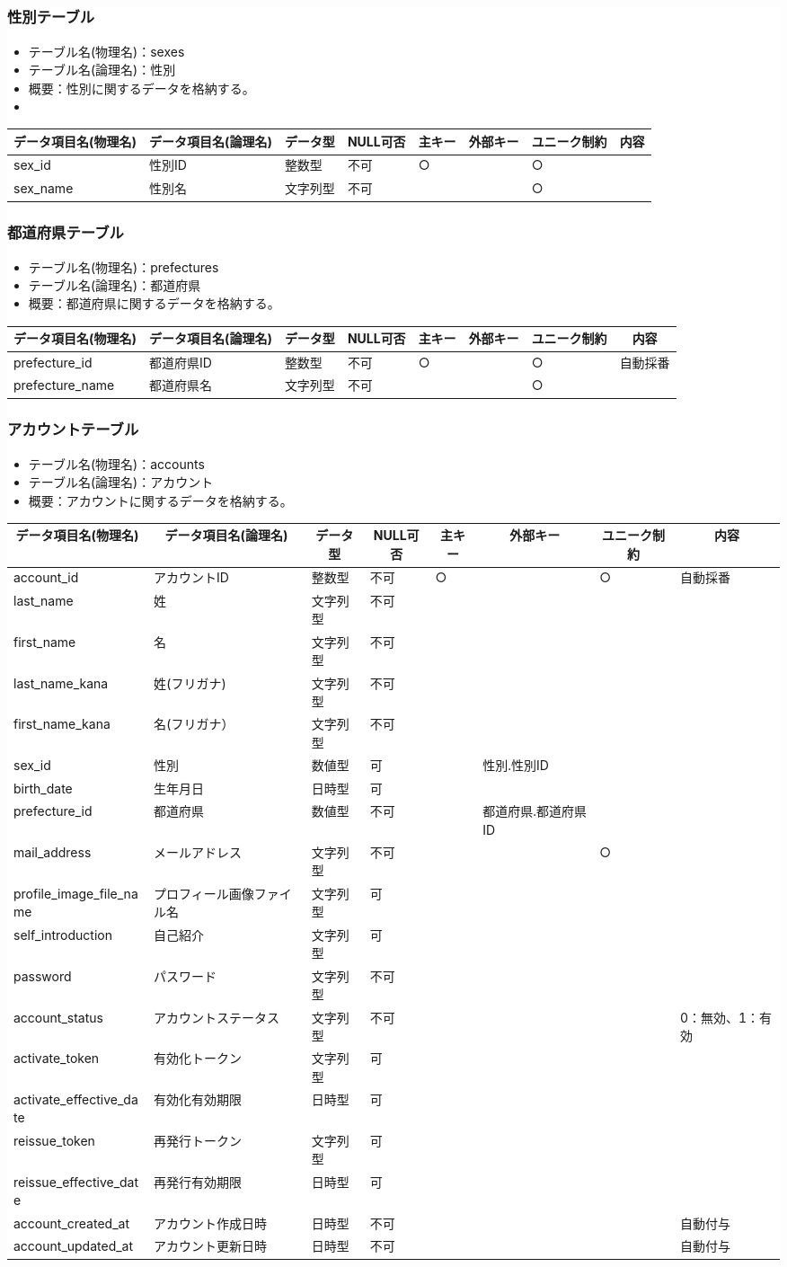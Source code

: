 ### 性別テーブル
- テーブル名(物理名)：sexes
- テーブル名(論理名)：性別
- 概要：性別に関するデータを格納する。
- 

| データ項目名(物理名) | データ項目名(論理名) | データ型 | NULL可否 | 主キー | 外部キー | ユニーク制約 | 内容 |
| -------------------- | -------------------- | -------- | -------- | ------ | -------- | ------------ | ---- |
| sex_id               | 性別ID               | 整数型   | 不可     | ○      |          | ○            |      |
| sex_name             | 性別名               | 文字列型 | 不可     |        |          | ○            |      |

### 都道府県テーブル
- テーブル名(物理名)：prefectures
- テーブル名(論理名)：都道府県
- 概要：都道府県に関するデータを格納する。

| データ項目名(物理名) | データ項目名(論理名) | データ型 | NULL可否 | 主キー | 外部キー | ユニーク制約 | 内容     |
| -------------------- | -------------------- | -------- | -------- | ------ | -------- | ------------ | -------- |
| prefecture_id        | 都道府県ID           | 整数型   | 不可     | ○      |          | ○            | 自動採番 |
| prefecture_name      | 都道府県名           | 文字列型 | 不可     |        |          | ○            |          |

### アカウントテーブル
- テーブル名(物理名)：accounts
- テーブル名(論理名)：アカウント
- 概要：アカウントに関するデータを格納する。

| データ項目名(物理名)    | データ項目名(論理名)         | データ型 | NULL可否 | 主キー | 外部キー                        | ユニーク制約 | 内容                      |
| ----------------------- | ---------------------------- | -------- | -------- | ------ | ------------------------------- | ------------ | ------------------------- |
| account_id              | アカウントID                 | 整数型   | 不可     | ○      |                                 | ○            | 自動採番                  |
| last_name               | 姓                           | 文字列型 | 不可     |        |                                 |              |                           |
| first_name              | 名                           | 文字列型 | 不可     |        |                                 |              |                           |
| last_name_kana          | 姓(フリガナ)                 | 文字列型 | 不可     |        |                                 |              |                           |
| first_name_kana         | 名(フリガナ）                | 文字列型 | 不可     |        |                                 |              |                           |
| sex_id                  | 性別                         | 数値型   | 可       |        | 性別.性別ID                     |              |                           |
| birth_date              | 生年月日                     | 日時型   | 可       |        |                                 |              |                           |
| prefecture_id           | 都道府県                     | 数値型   | 不可     |        | 都道府県.都道府県ID             |              |                           |
| mail_address            | メールアドレス               | 文字列型 | 不可     |        |                                 | ○            |                           |
| profile_image_file_name | プロフィール画像ファイル名   | 文字列型 | 可       |        |                                 |              |                           |
| self_introduction       | 自己紹介                     | 文字列型 | 可       |        |                                 |              |                           |
| password                | パスワード                   | 文字列型 | 不可     |        |                                 |              |                           |
| account_status          | アカウントステータス         | 文字列型 | 不可     |        |                                 |              | 0：無効、1：有効   |
| activate_token          | 有効化トークン               | 文字列型 | 可       |        |                                 |              |                           |
| activate_effective_date | 有効化有効期限               | 日時型   | 可       |        |                                 |              |                           |
| reissue_token           | 再発行トークン               | 文字列型 | 可       |        |                                 |              |                           |
| reissue_effective_date  | 再発行有効期限               | 日時型   | 可       |        |                                 |              |                           |
| account_created_at      | アカウント作成日時           | 日時型   | 不可     |        |                                 |              | 自動付与                  |
| account_updated_at      | アカウント更新日時           | 日時型   | 不可     |        |                                 |              | 自動付与                  |